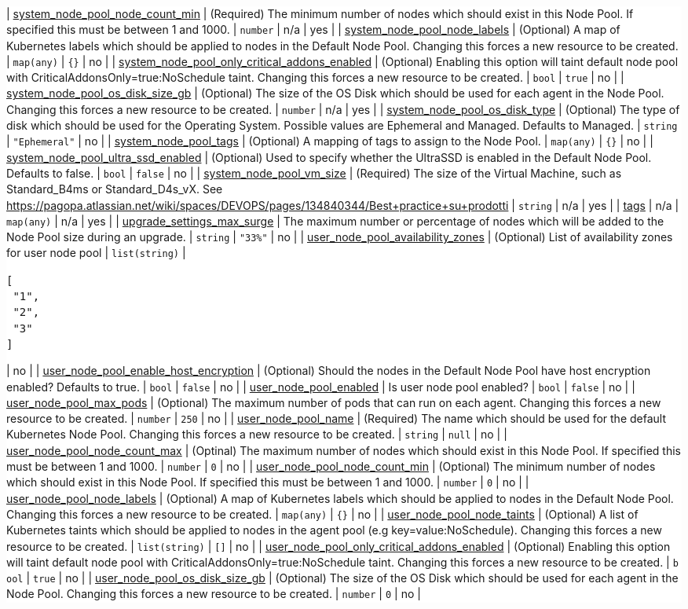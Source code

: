 | <a name="input_system_node_pool_node_count_min"></a> [system\_node\_pool\_node\_count\_min](#input\_system\_node\_pool\_node\_count\_min) | (Required) The minimum number of nodes which should exist in this Node Pool. If specified this must be between 1 and 1000. | `number` | n/a | yes |
| <a name="input_system_node_pool_node_labels"></a> [system\_node\_pool\_node\_labels](#input\_system\_node\_pool\_node\_labels) | (Optional) A map of Kubernetes labels which should be applied to nodes in the Default Node Pool. Changing this forces a new resource to be created. | `map(any)` | `{}` | no |
| <a name="input_system_node_pool_only_critical_addons_enabled"></a> [system\_node\_pool\_only\_critical\_addons\_enabled](#input\_system\_node\_pool\_only\_critical\_addons\_enabled) | (Optional) Enabling this option will taint default node pool with CriticalAddonsOnly=true:NoSchedule taint. Changing this forces a new resource to be created. | `bool` | `true` | no |
| <a name="input_system_node_pool_os_disk_size_gb"></a> [system\_node\_pool\_os\_disk\_size\_gb](#input\_system\_node\_pool\_os\_disk\_size\_gb) | (Optional) The size of the OS Disk which should be used for each agent in the Node Pool. Changing this forces a new resource to be created. | `number` | n/a | yes |
| <a name="input_system_node_pool_os_disk_type"></a> [system\_node\_pool\_os\_disk\_type](#input\_system\_node\_pool\_os\_disk\_type) | (Optional) The type of disk which should be used for the Operating System. Possible values are Ephemeral and Managed. Defaults to Managed. | `string` | `"Ephemeral"` | no |
| <a name="input_system_node_pool_tags"></a> [system\_node\_pool\_tags](#input\_system\_node\_pool\_tags) | (Optional) A mapping of tags to assign to the Node Pool. | `map(any)` | `{}` | no |
| <a name="input_system_node_pool_ultra_ssd_enabled"></a> [system\_node\_pool\_ultra\_ssd\_enabled](#input\_system\_node\_pool\_ultra\_ssd\_enabled) | (Optional) Used to specify whether the UltraSSD is enabled in the Default Node Pool. Defaults to false. | `bool` | `false` | no |
| <a name="input_system_node_pool_vm_size"></a> [system\_node\_pool\_vm\_size](#input\_system\_node\_pool\_vm\_size) | (Required) The size of the Virtual Machine, such as Standard\_B4ms or Standard\_D4s\_vX. See https://pagopa.atlassian.net/wiki/spaces/DEVOPS/pages/134840344/Best+practice+su+prodotti | `string` | n/a | yes |
| <a name="input_tags"></a> [tags](#input\_tags) | n/a | `map(any)` | n/a | yes |
| <a name="input_upgrade_settings_max_surge"></a> [upgrade\_settings\_max\_surge](#input\_upgrade\_settings\_max\_surge) | The maximum number or percentage of nodes which will be added to the Node Pool size during an upgrade. | `string` | `"33%"` | no |
| <a name="input_user_node_pool_availability_zones"></a> [user\_node\_pool\_availability\_zones](#input\_user\_node\_pool\_availability\_zones) | (Optional) List of availability zones for user node pool | `list(string)` | <pre>[<br>  "1",<br>  "2",<br>  "3"<br>]</pre> | no |
| <a name="input_user_node_pool_enable_host_encryption"></a> [user\_node\_pool\_enable\_host\_encryption](#input\_user\_node\_pool\_enable\_host\_encryption) | (Optional) Should the nodes in the Default Node Pool have host encryption enabled? Defaults to true. | `bool` | `false` | no |
| <a name="input_user_node_pool_enabled"></a> [user\_node\_pool\_enabled](#input\_user\_node\_pool\_enabled) | Is user node pool enabled? | `bool` | `false` | no |
| <a name="input_user_node_pool_max_pods"></a> [user\_node\_pool\_max\_pods](#input\_user\_node\_pool\_max\_pods) | (Optional) The maximum number of pods that can run on each agent. Changing this forces a new resource to be created. | `number` | `250` | no |
| <a name="input_user_node_pool_name"></a> [user\_node\_pool\_name](#input\_user\_node\_pool\_name) | (Required) The name which should be used for the default Kubernetes Node Pool. Changing this forces a new resource to be created. | `string` | `null` | no |
| <a name="input_user_node_pool_node_count_max"></a> [user\_node\_pool\_node\_count\_max](#input\_user\_node\_pool\_node\_count\_max) | (Optinal) The maximum number of nodes which should exist in this Node Pool. If specified this must be between 1 and 1000. | `number` | `0` | no |
| <a name="input_user_node_pool_node_count_min"></a> [user\_node\_pool\_node\_count\_min](#input\_user\_node\_pool\_node\_count\_min) | (Optional) The minimum number of nodes which should exist in this Node Pool. If specified this must be between 1 and 1000. | `number` | `0` | no |
| <a name="input_user_node_pool_node_labels"></a> [user\_node\_pool\_node\_labels](#input\_user\_node\_pool\_node\_labels) | (Optional) A map of Kubernetes labels which should be applied to nodes in the Default Node Pool. Changing this forces a new resource to be created. | `map(any)` | `{}` | no |
| <a name="input_user_node_pool_node_taints"></a> [user\_node\_pool\_node\_taints](#input\_user\_node\_pool\_node\_taints) | (Optional) A list of Kubernetes taints which should be applied to nodes in the agent pool (e.g key=value:NoSchedule). Changing this forces a new resource to be created. | `list(string)` | `[]` | no |
| <a name="input_user_node_pool_only_critical_addons_enabled"></a> [user\_node\_pool\_only\_critical\_addons\_enabled](#input\_user\_node\_pool\_only\_critical\_addons\_enabled) | (Optional) Enabling this option will taint default node pool with CriticalAddonsOnly=true:NoSchedule taint. Changing this forces a new resource to be created. | `bool` | `true` | no |
| <a name="input_user_node_pool_os_disk_size_gb"></a> [user\_node\_pool\_os\_disk\_size\_gb](#input\_user\_node\_pool\_os\_disk\_size\_gb) | (Optional) The size of the OS Disk which should be used for each agent in the Node Pool. Changing this forces a new resource to be created. | `number` | `0` | no |